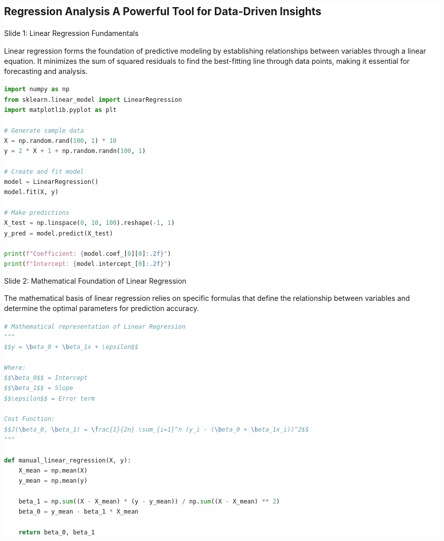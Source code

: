 ## Regression Analysis A Powerful Tool for Data-Driven Insights
Slide 1: Linear Regression Fundamentals

Linear regression forms the foundation of predictive modeling by establishing relationships between variables through a linear equation. It minimizes the sum of squared residuals to find the best-fitting line through data points, making it essential for forecasting and analysis.

```python
import numpy as np
from sklearn.linear_model import LinearRegression
import matplotlib.pyplot as plt

# Generate sample data
X = np.random.rand(100, 1) * 10
y = 2 * X + 1 + np.random.randn(100, 1)

# Create and fit model
model = LinearRegression()
model.fit(X, y)

# Make predictions
X_test = np.linspace(0, 10, 100).reshape(-1, 1)
y_pred = model.predict(X_test)

print(f"Coefficient: {model.coef_[0][0]:.2f}")
print(f"Intercept: {model.intercept_[0]:.2f}")
```

Slide 2: Mathematical Foundation of Linear Regression

The mathematical basis of linear regression relies on specific formulas that define the relationship between variables and determine the optimal parameters for prediction accuracy.

```python
# Mathematical representation of Linear Regression
"""
$$y = \beta_0 + \beta_1x + \epsilon$$

Where:
$$\beta_0$$ = Intercept
$$\beta_1$$ = Slope
$$\epsilon$$ = Error term

Cost Function:
$$J(\beta_0, \beta_1) = \frac{1}{2n} \sum_{i=1}^n (y_i - (\beta_0 + \beta_1x_i))^2$$
"""

def manual_linear_regression(X, y):
    X_mean = np.mean(X)
    y_mean = np.mean(y)
    
    beta_1 = np.sum((X - X_mean) * (y - y_mean)) / np.sum((X - X_mean) ** 2)
    beta_0 = y_mean - beta_1 * X_mean
    
    return beta_0, beta_1
```
